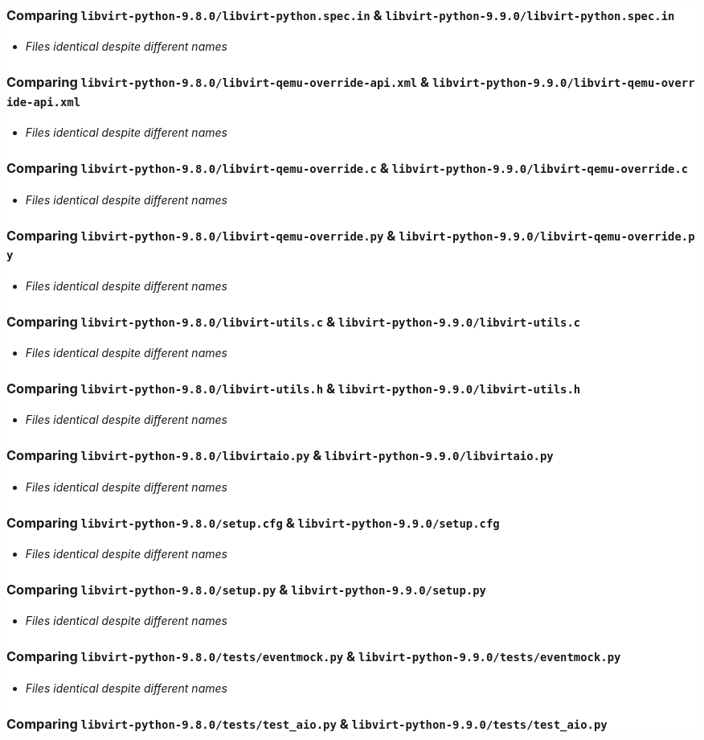### Comparing `libvirt-python-9.8.0/libvirt-python.spec.in` & `libvirt-python-9.9.0/libvirt-python.spec.in`

 * *Files identical despite different names*

### Comparing `libvirt-python-9.8.0/libvirt-qemu-override-api.xml` & `libvirt-python-9.9.0/libvirt-qemu-override-api.xml`

 * *Files identical despite different names*

### Comparing `libvirt-python-9.8.0/libvirt-qemu-override.c` & `libvirt-python-9.9.0/libvirt-qemu-override.c`

 * *Files identical despite different names*

### Comparing `libvirt-python-9.8.0/libvirt-qemu-override.py` & `libvirt-python-9.9.0/libvirt-qemu-override.py`

 * *Files identical despite different names*

### Comparing `libvirt-python-9.8.0/libvirt-utils.c` & `libvirt-python-9.9.0/libvirt-utils.c`

 * *Files identical despite different names*

### Comparing `libvirt-python-9.8.0/libvirt-utils.h` & `libvirt-python-9.9.0/libvirt-utils.h`

 * *Files identical despite different names*

### Comparing `libvirt-python-9.8.0/libvirtaio.py` & `libvirt-python-9.9.0/libvirtaio.py`

 * *Files identical despite different names*

### Comparing `libvirt-python-9.8.0/setup.cfg` & `libvirt-python-9.9.0/setup.cfg`

 * *Files identical despite different names*

### Comparing `libvirt-python-9.8.0/setup.py` & `libvirt-python-9.9.0/setup.py`

 * *Files identical despite different names*

### Comparing `libvirt-python-9.8.0/tests/eventmock.py` & `libvirt-python-9.9.0/tests/eventmock.py`

 * *Files identical despite different names*

### Comparing `libvirt-python-9.8.0/tests/test_aio.py` & `libvirt-python-9.9.0/tests/test_aio.py`
